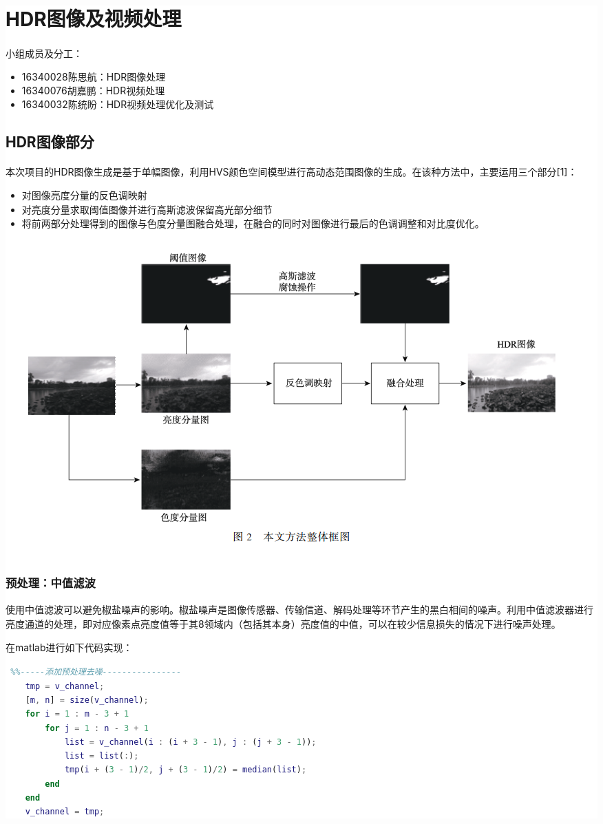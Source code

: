# HDR图像及视频处理

小组成员及分工：

- 16340028陈思航：HDR图像处理
- 16340076胡嘉鹏：HDR视频处理
- 16340032陈统盼：HDR视频处理优化及测试



## HDR图像部分

本次项目的HDR图像生成是基于单幅图像，利用HVS颜色空间模型进行高动态范围图像的生成。在该种方法中，主要运用三个部分[1]：

- 对图像亮度分量的反色调映射
- 对亮度分量求取阈值图像并进行高斯滤波保留高光部分细节
- 将前两部分处理得到的图像与色度分量图融合处理，在融合的同时对图像进行最后的色调调整和对比度优化。

![1560051550033](assets/img1.png)

### 预处理：中值滤波

使用中值滤波可以避免椒盐噪声的影响。椒盐噪声是图像传感器、传输信道、解码处理等环节产生的黑白相间的噪声。利用中值滤波器进行亮度通道的处理，即对应像素点亮度值等于其8领域内（包括其本身）亮度值的中值，可以在较少信息损失的情况下进行噪声处理。

在matlab进行如下代码实现：
```matlab
 %%-----添加预处理去噪----------------
    tmp = v_channel;
    [m, n] = size(v_channel);
    for i = 1 : m - 3 + 1
        for j = 1 : n - 3 + 1
            list = v_channel(i : (i + 3 - 1), j : (j + 3 - 1));
            list = list(:);
            tmp(i + (3 - 1)/2, j + (3 - 1)/2) = median(list);
        end
    end
    v_channel = tmp;
```
